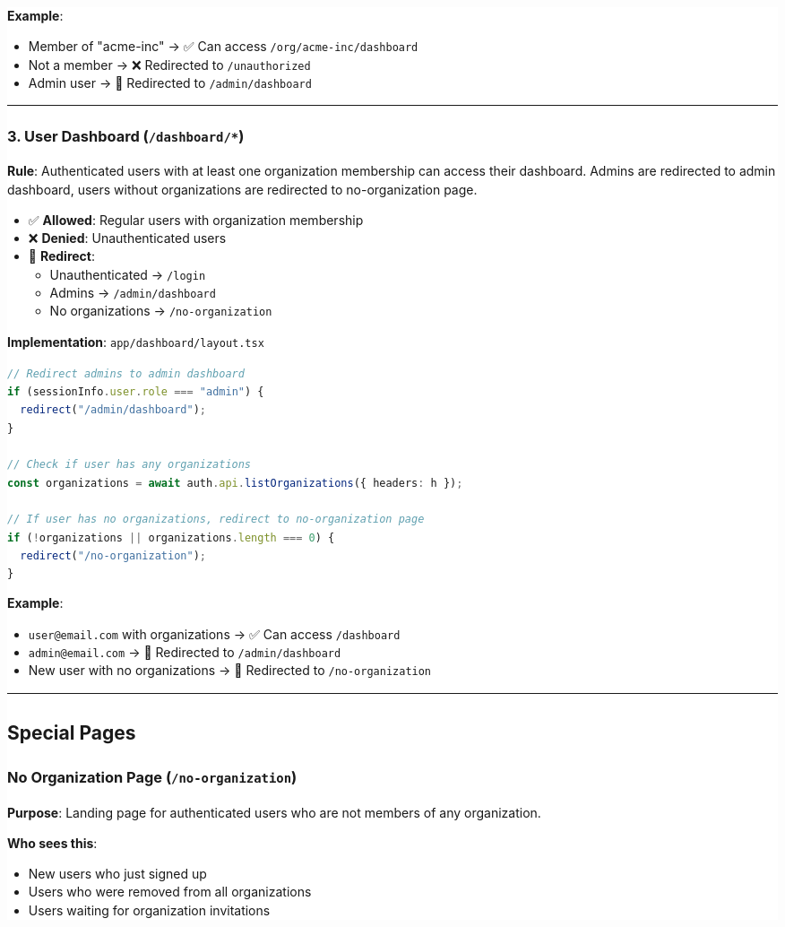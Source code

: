 **Example**:
- Member of "acme-inc" → ✅ Can access `/org/acme-inc/dashboard`
- Not a member → ❌ Redirected to `/unauthorized`
- Admin user → 🔀 Redirected to `/admin/dashboard`

---

### 3. User Dashboard (`/dashboard/*`)

**Rule**: Authenticated users with at least one organization membership can access their dashboard. Admins are redirected to admin dashboard, users without organizations are redirected to no-organization page.

- ✅ **Allowed**: Regular users with organization membership
- ❌ **Denied**: Unauthenticated users
- 🔀 **Redirect**: 
  - Unauthenticated → `/login`
  - Admins → `/admin/dashboard`
  - No organizations → `/no-organization`

**Implementation**: `app/dashboard/layout.tsx`

```typescript
// Redirect admins to admin dashboard
if (sessionInfo.user.role === "admin") {
  redirect("/admin/dashboard");
}

// Check if user has any organizations
const organizations = await auth.api.listOrganizations({ headers: h });

// If user has no organizations, redirect to no-organization page
if (!organizations || organizations.length === 0) {
  redirect("/no-organization");
}
```

**Example**:
- `user@email.com` with organizations → ✅ Can access `/dashboard`
- `admin@email.com` → 🔀 Redirected to `/admin/dashboard`
- New user with no organizations → 🔀 Redirected to `/no-organization`

---

## Special Pages

### No Organization Page (`/no-organization`)

**Purpose**: Landing page for authenticated users who are not members of any organization.

**Who sees this**:
- New users who just signed up
- Users who were removed from all organizations
- Users waiting for organization invitations
